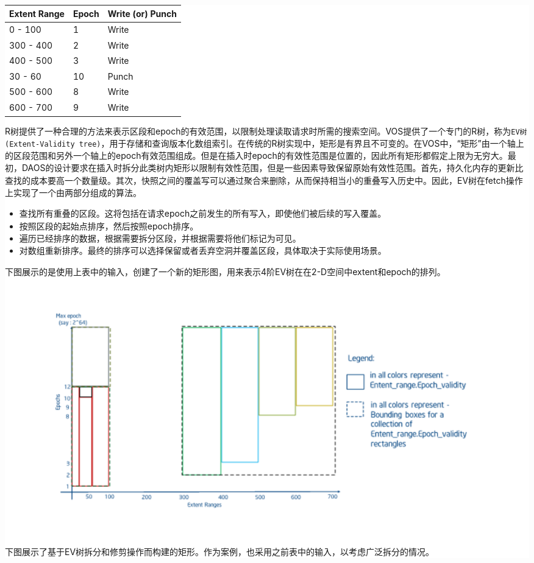| Extent Range | Epoch | Write (or) Punch |
|-------------|-------|------------------|
| 0 - 100 | 1 | Write |
| 300 - 400 | 2 | Write |
| 400 - 500 | 3 | Write |
| 30 - 60 | 10 | Punch |
| 500 - 600 | 8 | Write |
| 600 - 700 | 9 | Write |

R树提供了一种合理的方法来表示区段和epoch的有效范围，以限制处理读取请求时所需的搜索空间。VOS提供了一个专门的R树，称为`EV树(Extent-Validity tree)`，用于存储和查询版本化数组索引。在传统的R树实现中，矩形是有界且不可变的。在VOS中，“矩形”由一个轴上的区段范围和另外一个轴上的epoch有效范围组成。但是在插入时epoch的有效性范围是位置的，因此所有矩形都假定上限为无穷大。最初，DAOS的设计要求在插入时拆分此类树内矩形以限制有效性范围，但是一些因素导致保留原始有效性范围。首先，持久化内存的更新比查找的成本要高一个数量级。其次，快照之间的覆盖写可以通过聚合来删除，从而保持相当小的重叠写入历史中。因此，EV树在fetch操作上实现了一个由两部分组成的算法。

- 查找所有重叠的区段。这将包括在请求epoch之前发生的所有写入，即使他们被后续的写入覆盖。
- 按照区段的起始点排序，然后按照epoch排序。
- 遍历已经排序的数据，根据需要拆分区段，并根据需要将他们标记为可见。
- 对数组重新排序。最终的排序可以选择保留或者丢弃空洞并覆盖区段，具体取决于实际使用场景。

下图展示的是使用上表中的输入，创建了一个新的矩形图，用来表示4阶EV树在在2-D空间中extent和epoch的排列。

![extents_epoch_rectangle](https://raw.githubusercontent.com/henglgh/articles/main/static/images/extents_epoch_rectangle.png)

下图展示了基于EV树拆分和修剪操作而构建的矩形。作为案例，也采用之前表中的输入，以考虑广泛拆分的情况。
